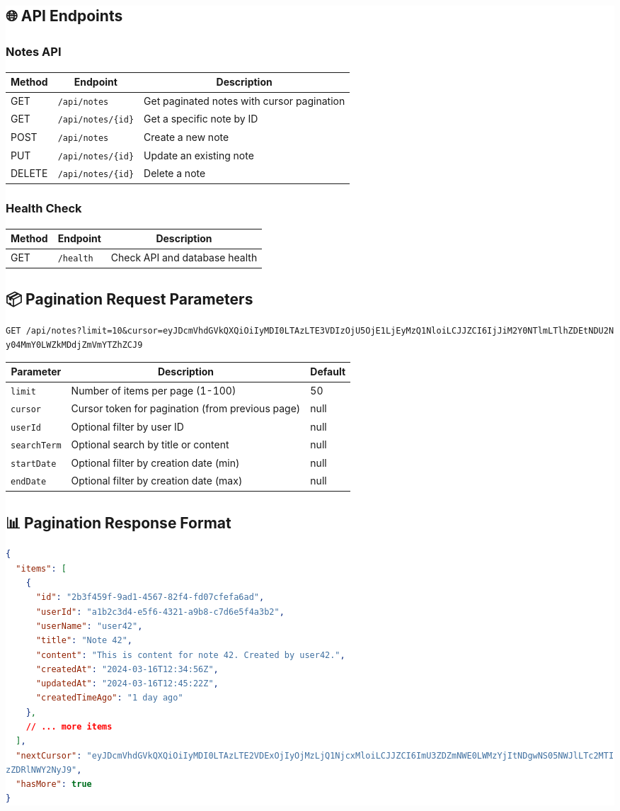 ## 🌐 API Endpoints

### Notes API

| Method | Endpoint          | Description                               |
|--------|-------------------|-------------------------------------------|
| GET    | `/api/notes`      | Get paginated notes with cursor pagination |
| GET    | `/api/notes/{id}` | Get a specific note by ID                 |
| POST   | `/api/notes`      | Create a new note                         |
| PUT    | `/api/notes/{id}` | Update an existing note                   |
| DELETE | `/api/notes/{id}` | Delete a note                             |

### Health Check

| Method | Endpoint   | Description                     |
|--------|------------|---------------------------------|
| GET    | `/health`  | Check API and database health   |

## 📦 Pagination Request Parameters

```
GET /api/notes?limit=10&cursor=eyJDcmVhdGVkQXQiOiIyMDI0LTAzLTE3VDIzOjU5OjE1LjEyMzQ1NloiLCJJZCI6IjJiM2Y0NTlmLTlhZDEtNDU2Ny04MmY0LWZkMDdjZmVmYTZhZCJ9
```

| Parameter | Description                                      | Default |
|-----------|--------------------------------------------------|---------|
| `limit`   | Number of items per page (1-100)                 | 50      |
| `cursor`  | Cursor token for pagination (from previous page) | null    |
| `userId`  | Optional filter by user ID                       | null    |
| `searchTerm` | Optional search by title or content           | null    |
| `startDate` | Optional filter by creation date (min)         | null    |
| `endDate` | Optional filter by creation date (max)           | null    |

## 📊 Pagination Response Format

```json
{
  "items": [
    {
      "id": "2b3f459f-9ad1-4567-82f4-fd07cfefa6ad",
      "userId": "a1b2c3d4-e5f6-4321-a9b8-c7d6e5f4a3b2",
      "userName": "user42",
      "title": "Note 42",
      "content": "This is content for note 42. Created by user42.",
      "createdAt": "2024-03-16T12:34:56Z",
      "updatedAt": "2024-03-16T12:45:22Z",
      "createdTimeAgo": "1 day ago"
    },
    // ... more items
  ],
  "nextCursor": "eyJDcmVhdGVkQXQiOiIyMDI0LTAzLTE2VDExOjIyOjMzLjQ1NjcxMloiLCJJZCI6ImU3ZDZmNWE0LWMzYjItNDgwNS05NWJlLTc2MTIzZDRlNWY2NyJ9",
  "hasMore": true
}
```